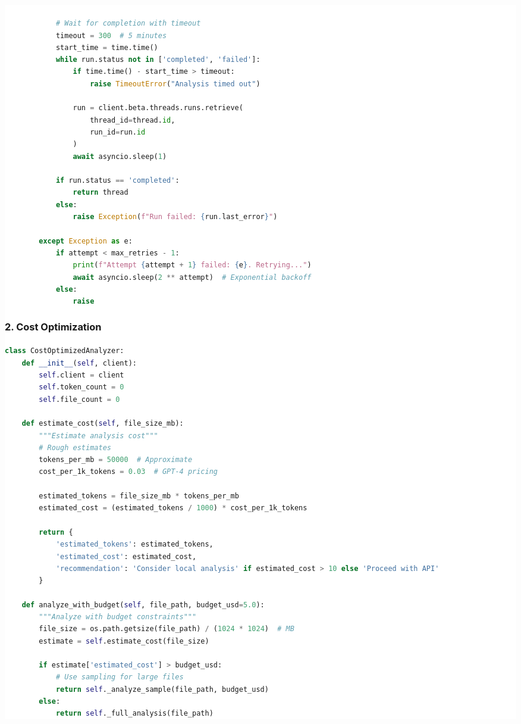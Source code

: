 ```python
            
            # Wait for completion with timeout
            timeout = 300  # 5 minutes
            start_time = time.time()
            while run.status not in ['completed', 'failed']:
                if time.time() - start_time > timeout:
                    raise TimeoutError("Analysis timed out")
                
                run = client.beta.threads.runs.retrieve(
                    thread_id=thread.id,
                    run_id=run.id
                )
                await asyncio.sleep(1)
            
            if run.status == 'completed':
                return thread
            else:
                raise Exception(f"Run failed: {run.last_error}")
                
        except Exception as e:
            if attempt < max_retries - 1:
                print(f"Attempt {attempt + 1} failed: {e}. Retrying...")
                await asyncio.sleep(2 ** attempt)  # Exponential backoff
            else:
                raise
```

### 2. Cost Optimization

```python
class CostOptimizedAnalyzer:
    def __init__(self, client):
        self.client = client
        self.token_count = 0
        self.file_count = 0
    
    def estimate_cost(self, file_size_mb):
        """Estimate analysis cost"""
        # Rough estimates
        tokens_per_mb = 50000  # Approximate
        cost_per_1k_tokens = 0.03  # GPT-4 pricing
        
        estimated_tokens = file_size_mb * tokens_per_mb
        estimated_cost = (estimated_tokens / 1000) * cost_per_1k_tokens
        
        return {
            'estimated_tokens': estimated_tokens,
            'estimated_cost': estimated_cost,
            'recommendation': 'Consider local analysis' if estimated_cost > 10 else 'Proceed with API'
        }
    
    def analyze_with_budget(self, file_path, budget_usd=5.0):
        """Analyze with budget constraints"""
        file_size = os.path.getsize(file_path) / (1024 * 1024)  # MB
        estimate = self.estimate_cost(file_size)
        
        if estimate['estimated_cost'] > budget_usd:
            # Use sampling for large files
            return self._analyze_sample(file_path, budget_usd)
        else:
            return self._full_analysis(file_path)
```

